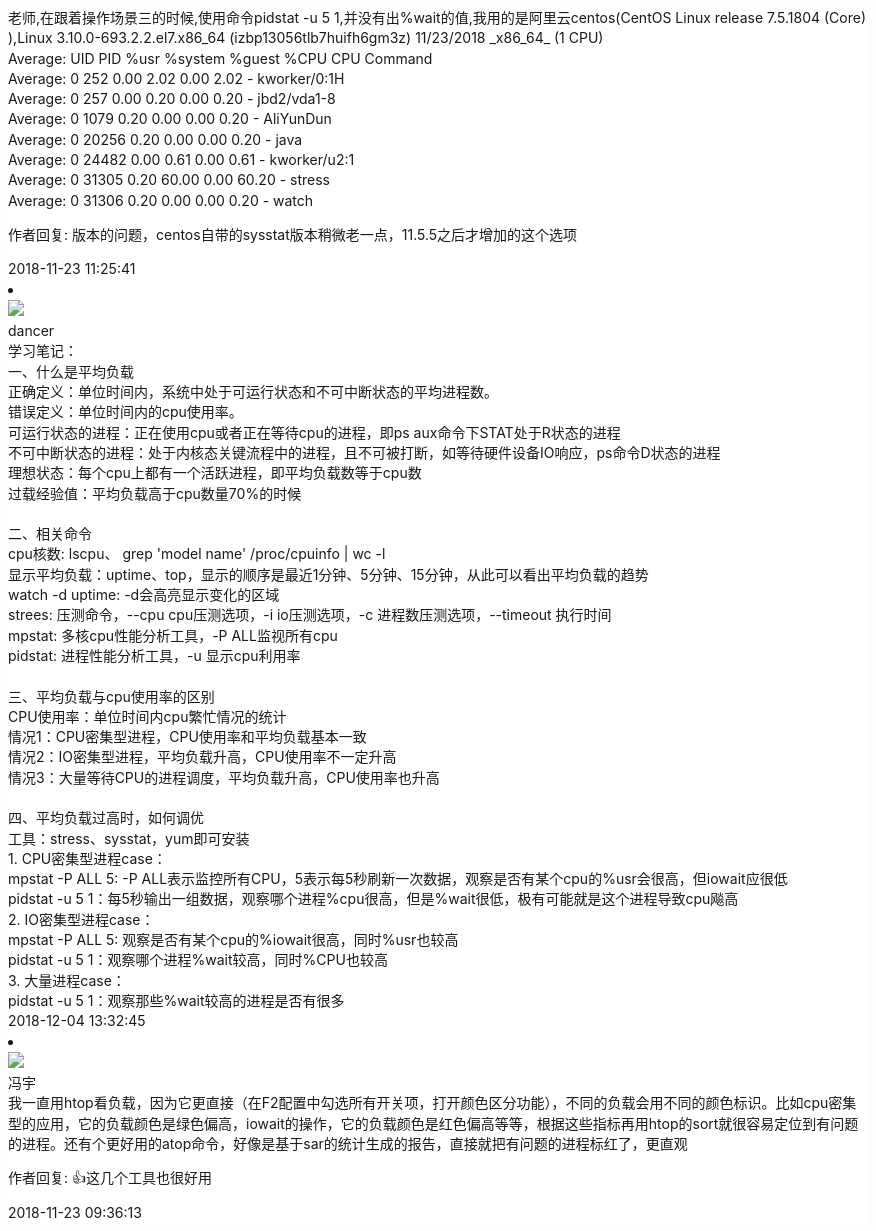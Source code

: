   <div class="_2_QraFYR_0">老师,在跟着操作场景三的时候,使用命令pidstat -u 5 1,并没有出%wait的值,我用的是阿里云centos(CentOS Linux release 7.5.1804 (Core) <br>),Linux 3.10.0-693.2.2.el7.x86_64 (izbp13056tlb7huifh6gm3z) 	11&#47;23&#47;2018 	_x86_64_	(1 CPU)<br>Average:      UID       PID    %usr %system  %guest    %CPU   CPU  Command<br>Average:        0       252     0.00    2.02          0.00    2.02     -  kworker&#47;0:1H<br>Average:        0       257     0.00    0.20          0.00    0.20     -  jbd2&#47;vda1-8<br>Average:        0      1079    0.20    0.00          0.00    0.20     -  AliYunDun<br>Average:        0     20256    0.20    0.00         0.00    0.20     -  java<br>Average:        0     24482    0.00    0.61         0.00    0.61     -  kworker&#47;u2:1<br>Average:        0     31305    0.20   60.00        0.00   60.20    -  stress<br>Average:        0     31306    0.20    0.00    0.00    0.20     -  watch<br></div>
  <div class="_10o3OAxT_0">
    <p class="_3KxQPN3V_0">作者回复: 版本的问题，centos自带的sysstat版本稍微老一点，11.5.5之后才增加的这个选项</p>
  </div>
  <div class="_3klNVc4Z_0">
    <div class="_3Hkula0k_0">2018-11-23 11:25:41</div>
  </div>
</div>
</div>
</li>
<li>
<div class="_2sjJGcOH_0"><img src="https://static001.geekbang.org/account/avatar/00/0f/8c/9c/d48473ab.jpg"
  class="_3FLYR4bF_0">
<div class="_36ChpWj4_0">
  <div class="_2zFoi7sd_0"><span>dancer</span>
  </div>
  <div class="_2_QraFYR_0">学习笔记：<br>一、什么是平均负载<br>正确定义：单位时间内，系统中处于可运行状态和不可中断状态的平均进程数。<br>错误定义：单位时间内的cpu使用率。<br>可运行状态的进程：正在使用cpu或者正在等待cpu的进程，即ps aux命令下STAT处于R状态的进程<br>不可中断状态的进程：处于内核态关键流程中的进程，且不可被打断，如等待硬件设备IO响应，ps命令D状态的进程<br>理想状态：每个cpu上都有一个活跃进程，即平均负载数等于cpu数<br>过载经验值：平均负载高于cpu数量70%的时候<br><br>二、相关命令<br>cpu核数: lscpu、 grep &#39;model name&#39; &#47;proc&#47;cpuinfo | wc -l<br>显示平均负载：uptime、top，显示的顺序是最近1分钟、5分钟、15分钟，从此可以看出平均负载的趋势<br>watch -d uptime: -d会高亮显示变化的区域<br>strees: 压测命令，--cpu cpu压测选项，-i io压测选项，-c 进程数压测选项，--timeout 执行时间<br>mpstat: 多核cpu性能分析工具，-P ALL监视所有cpu<br>pidstat:  进程性能分析工具，-u 显示cpu利用率<br><br>三、平均负载与cpu使用率的区别<br>CPU使用率：单位时间内cpu繁忙情况的统计<br>情况1：CPU密集型进程，CPU使用率和平均负载基本一致<br>情况2：IO密集型进程，平均负载升高，CPU使用率不一定升高<br>情况3：大量等待CPU的进程调度，平均负载升高，CPU使用率也升高<br><br>四、平均负载过高时，如何调优<br>工具：stress、sysstat，yum即可安装<br>1. CPU密集型进程case：<br>mpstat -P ALL 5: -P ALL表示监控所有CPU，5表示每5秒刷新一次数据，观察是否有某个cpu的%usr会很高，但iowait应很低<br>pidstat -u 5 1：每5秒输出一组数据，观察哪个进程%cpu很高，但是%wait很低，极有可能就是这个进程导致cpu飚高<br>2. IO密集型进程case：<br>mpstat -P ALL 5: 观察是否有某个cpu的%iowait很高，同时%usr也较高<br>pidstat -u 5 1：观察哪个进程%wait较高，同时%CPU也较高<br>3. 大量进程case：<br>pidstat -u 5 1：观察那些%wait较高的进程是否有很多</div>
  <div class="_10o3OAxT_0">
    
  </div>
  <div class="_3klNVc4Z_0">
    <div class="_3Hkula0k_0">2018-12-04 13:32:45</div>
  </div>
</div>
</div>
</li>
<li>
<div class="_2sjJGcOH_0"><img src="https://static001.geekbang.org/account/avatar/00/13/0c/e1/e54540b9.jpg"
  class="_3FLYR4bF_0">
<div class="_36ChpWj4_0">
  <div class="_2zFoi7sd_0"><span>冯宇</span>
  </div>
  <div class="_2_QraFYR_0">我一直用htop看负载，因为它更直接（在F2配置中勾选所有开关项，打开颜色区分功能），不同的负载会用不同的颜色标识。比如cpu密集型的应用，它的负载颜色是绿色偏高，iowait的操作，它的负载颜色是红色偏高等等，根据这些指标再用htop的sort就很容易定位到有问题的进程。还有个更好用的atop命令，好像是基于sar的统计生成的报告，直接就把有问题的进程标红了，更直观</div>
  <div class="_10o3OAxT_0">
    <p class="_3KxQPN3V_0">作者回复: 👍这几个工具也很好用</p>
  </div>
  <div class="_3klNVc4Z_0">
    <div class="_3Hkula0k_0">2018-11-23 09:36:13</div>
  </div>
</div>
</div>